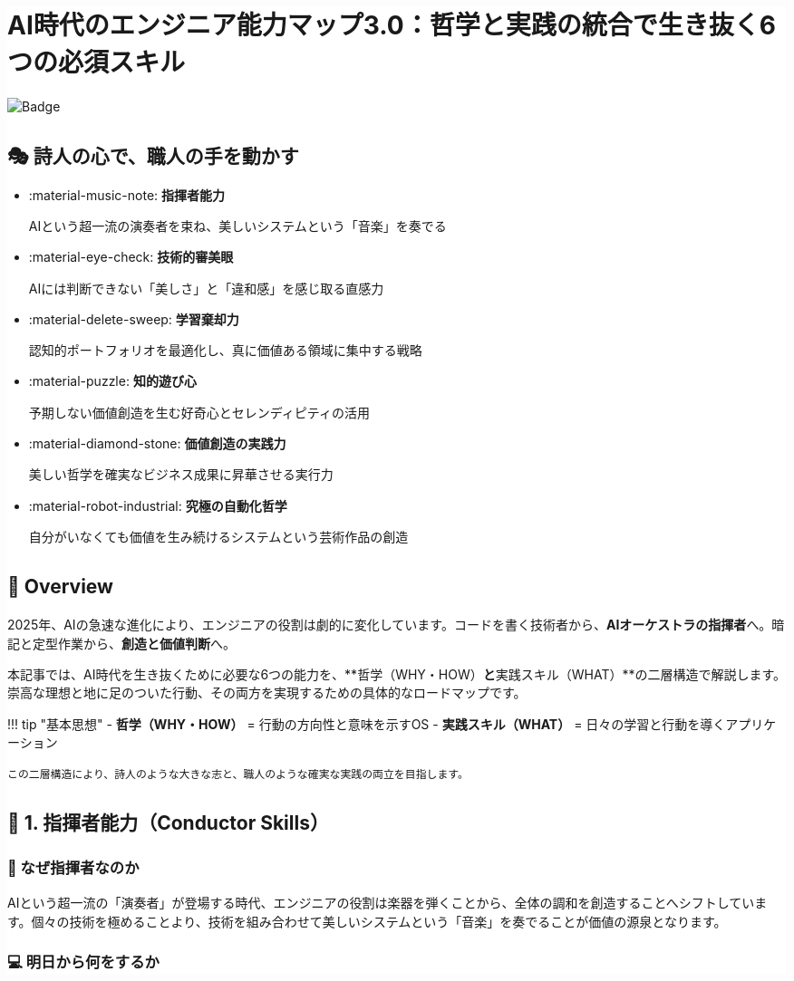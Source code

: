 # AI時代のエンジニア能力マップ3.0：哲学と実践の統合で生き抜く6つの必須スキル

![Badge](https://img.shields.io/badge/キャリア-スキル開発-green.svg)

## 🎭 詩人の心で、職人の手を動かす

<div class="grid cards" markdown>

-   :material-music-note: **指揮者能力**
    
    AIという超一流の演奏者を束ね、美しいシステムという「音楽」を奏でる

-   :material-eye-check: **技術的審美眼**
    
    AIには判断できない「美しさ」と「違和感」を感じ取る直感力

-   :material-delete-sweep: **学習棄却力**
    
    認知的ポートフォリオを最適化し、真に価値ある領域に集中する戦略

-   :material-puzzle: **知的遊び心**
    
    予期しない価値創造を生む好奇心とセレンディピティの活用

-   :material-diamond-stone: **価値創造の実践力**
    
    美しい哲学を確実なビジネス成果に昇華させる実行力

-   :material-robot-industrial: **究極の自動化哲学**
    
    自分がいなくても価値を生み続けるシステムという芸術作品の創造

</div>

## 📖 Overview

2025年、AIの急速な進化により、エンジニアの役割は劇的に変化しています。コードを書く技術者から、**AIオーケストラの指揮者**へ。暗記と定型作業から、**創造と価値判断**へ。

本記事では、AI時代を生き抜くために必要な6つの能力を、**哲学（WHY・HOW）**と**実践スキル（WHAT）**の二層構造で解説します。崇高な理想と地に足のついた行動、その両方を実現するための具体的なロードマップです。

!!! tip "基本思想"
    - **哲学（WHY・HOW）** = 行動の方向性と意味を示すOS
    - **実践スキル（WHAT）** = 日々の学習と行動を導くアプリケーション
    
    この二層構造により、詩人のような大きな志と、職人のような確実な実践の両立を目指します。

## 🎼 1. 指揮者能力（Conductor Skills）

### 🤔 なぜ指揮者なのか

AIという超一流の「演奏者」が登場する時代、エンジニアの役割は楽器を弾くことから、全体の調和を創造することへシフトしています。個々の技術を極めることより、技術を組み合わせて美しいシステムという「音楽」を奏でることが価値の源泉となります。

### 💻 明日から何をするか
